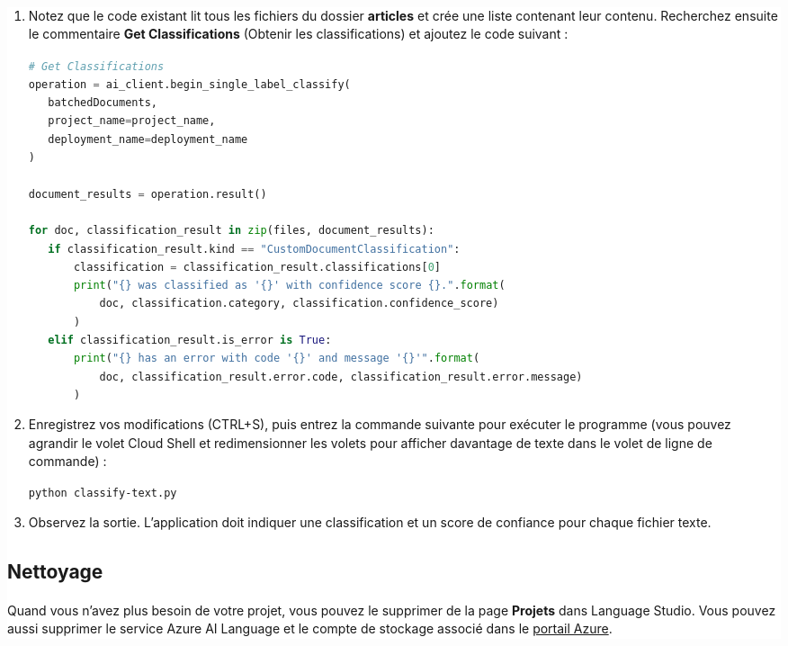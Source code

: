 1. Notez que le code existant lit tous les fichiers du dossier **articles** et crée une liste contenant leur contenu. Recherchez ensuite le commentaire **Get Classifications** (Obtenir les classifications) et ajoutez le code suivant :

     ```Python
   # Get Classifications
   operation = ai_client.begin_single_label_classify(
        batchedDocuments,
        project_name=project_name,
        deployment_name=deployment_name
   )

   document_results = operation.result()

   for doc, classification_result in zip(files, document_results):
        if classification_result.kind == "CustomDocumentClassification":
            classification = classification_result.classifications[0]
            print("{} was classified as '{}' with confidence score {}.".format(
                doc, classification.category, classification.confidence_score)
            )
        elif classification_result.is_error is True:
            print("{} has an error with code '{}' and message '{}'".format(
                doc, classification_result.error.code, classification_result.error.message)
            )
    ```

1. Enregistrez vos modifications (CTRL+S), puis entrez la commande suivante pour exécuter le programme (vous pouvez agrandir le volet Cloud Shell et redimensionner les volets pour afficher davantage de texte dans le volet de ligne de commande) :

    ```
   python classify-text.py
    ```

1. Observez la sortie. L’application doit indiquer une classification et un score de confiance pour chaque fichier texte.

## Nettoyage

Quand vous n’avez plus besoin de votre projet, vous pouvez le supprimer de la page **Projets** dans Language Studio. Vous pouvez aussi supprimer le service Azure AI Language et le compte de stockage associé dans le [portail Azure](https://portal.azure.com).

